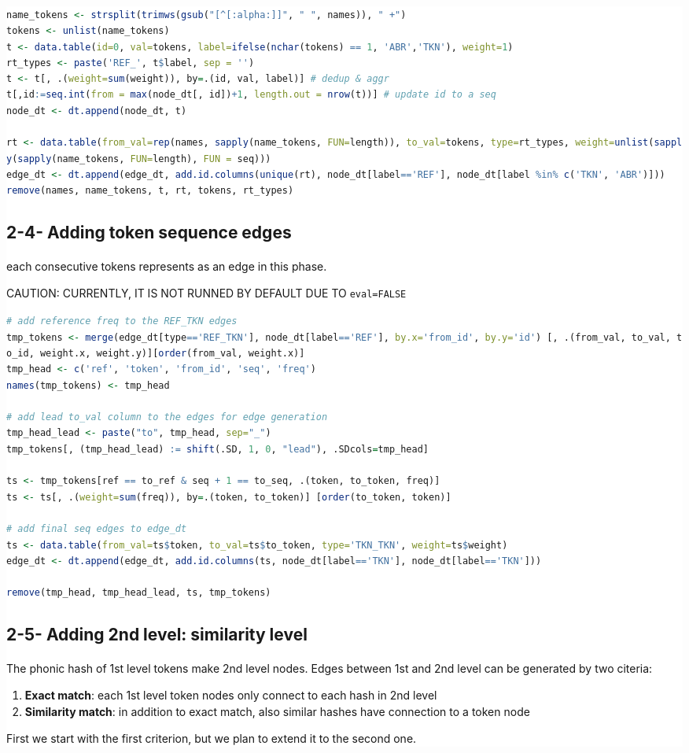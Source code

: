 ```r
name_tokens <- strsplit(trimws(gsub("[^[:alpha:]]", " ", names)), " +")
tokens <- unlist(name_tokens)
t <- data.table(id=0, val=tokens, label=ifelse(nchar(tokens) == 1, 'ABR','TKN'), weight=1)
rt_types <- paste('REF_', t$label, sep = '')
t <- t[, .(weight=sum(weight)), by=.(id, val, label)] # dedup & aggr
t[,id:=seq.int(from = max(node_dt[, id])+1, length.out = nrow(t))] # update id to a seq
node_dt <- dt.append(node_dt, t)

rt <- data.table(from_val=rep(names, sapply(name_tokens, FUN=length)), to_val=tokens, type=rt_types, weight=unlist(sapply(sapply(name_tokens, FUN=length), FUN = seq)))
edge_dt <- dt.append(edge_dt, add.id.columns(unique(rt), node_dt[label=='REF'], node_dt[label %in% c('TKN', 'ABR')]))
remove(names, name_tokens, t, rt, tokens, rt_types)
```

## 2-4- Adding token sequence edges
each consecutive tokens represents as an edge in this phase.

CAUTION: CURRENTLY, IT IS NOT RUNNED BY DEFAULT DUE TO `eval=FALSE`


```r
# add reference freq to the REF_TKN edges
tmp_tokens <- merge(edge_dt[type=='REF_TKN'], node_dt[label=='REF'], by.x='from_id', by.y='id') [, .(from_val, to_val, to_id, weight.x, weight.y)][order(from_val, weight.x)]
tmp_head <- c('ref', 'token', 'from_id', 'seq', 'freq')
names(tmp_tokens) <- tmp_head

# add lead to_val column to the edges for edge generation
tmp_head_lead <- paste("to", tmp_head, sep="_")
tmp_tokens[, (tmp_head_lead) := shift(.SD, 1, 0, "lead"), .SDcols=tmp_head]

ts <- tmp_tokens[ref == to_ref & seq + 1 == to_seq, .(token, to_token, freq)]
ts <- ts[, .(weight=sum(freq)), by=.(token, to_token)] [order(to_token, token)]

# add final seq edges to edge_dt
ts <- data.table(from_val=ts$token, to_val=ts$to_token, type='TKN_TKN', weight=ts$weight)
edge_dt <- dt.append(edge_dt, add.id.columns(ts, node_dt[label=='TKN'], node_dt[label=='TKN']))

remove(tmp_head, tmp_head_lead, ts, tmp_tokens)
```

## 2-5- Adding 2nd level: similarity level
The phonic hash of 1st level tokens make 2nd level nodes. Edges between 1st and 2nd level can be generated by two citeria:

1. **Exact match**: each 1st level token nodes only connect to each hash in 2nd level
2. **Similarity match**: in addition to exact match, also similar hashes have connection to a token node

First we start with the first criterion, but we plan to extend it to the second one.
